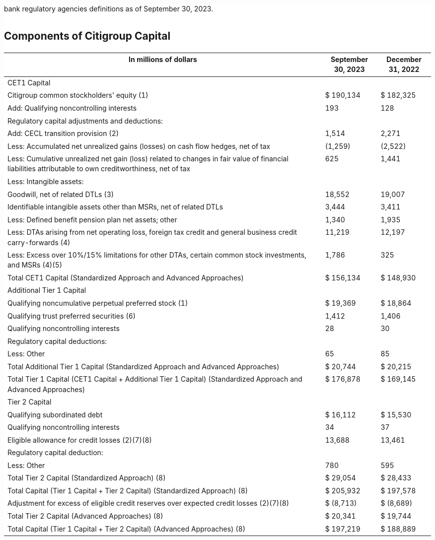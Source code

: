 bank regulatory agencies definitions as of September 30, 2023.

Components of Citigroup Capital
-------------------------------

| In millions of dollars | September 30, 2023 | December 31, 2022 |
| --- | --- | --- |
| CET1 Capital | | |
| Citigroup common stockholders' equity (1) | $ 190,134 | $ 182,325 |
| Add: Qualifying noncontrolling interests | 193 | 128 |
| Regulatory capital adjustments and deductions: | | |
| Add: CECL transition provision (2) | 1,514 | 2,271 |
| Less: Accumulated net unrealized gains (losses) on cash flow hedges, net of tax | (1,259) | (2,522) |
| Less: Cumulative unrealized net gain (loss) related to changes in fair value of financial liabilities attributable to own creditworthiness, net of tax | 625 | 1,441 |
| Less: Intangible assets: | | |
| Goodwill, net of related DTLs (3) | 18,552 | 19,007 |
| Identifiable intangible assets other than MSRs, net of related DTLs | 3,444 | 3,411 |
| Less: Defined benefit pension plan net assets; other | 1,340 | 1,935 |
| Less: DTAs arising from net operating loss, foreign tax credit and general business credit carry-forwards (4) | 11,219 | 12,197 |
| Less: Excess over 10%/15% limitations for other DTAs, certain common stock investments, and MSRs (4)(5) | 1,786 | 325 |
| Total CET1 Capital (Standardized Approach and Advanced Approaches) | $ 156,134 | $ 148,930 |
| Additional Tier 1 Capital | | |
| Qualifying noncumulative perpetual preferred stock (1) | $ 19,369 | $ 18,864 |
| Qualifying trust preferred securities (6) | 1,412 | 1,406 |
| Qualifying noncontrolling interests | 28 | 30 |
| Regulatory capital deductions: | | |
| Less: Other | 65 | 85 |
| Total Additional Tier 1 Capital (Standardized Approach and Advanced Approaches) | $ 20,744 | $ 20,215 |
| Total Tier 1 Capital (CET1 Capital + Additional Tier 1 Capital) (Standardized Approach and Advanced Approaches) | $ 176,878 | $ 169,145 |
| Tier 2 Capital | | |
| Qualifying subordinated debt | $ 16,112 | $ 15,530 |
| Qualifying noncontrolling interests | 34 | 37 |
| Eligible allowance for credit losses (2)(7)(8) | 13,688 | 13,461 |
| Regulatory capital deduction: | | |
| Less: Other | 780 | 595 |
| Total Tier 2 Capital (Standardized Approach) (8) | $ 29,054 | $ 28,433 |
| Total Capital (Tier 1 Capital + Tier 2 Capital) (Standardized Approach) (8) | $ 205,932 | $ 197,578 |
| Adjustment for excess of eligible credit reserves over expected credit losses (2)(7)(8) | $ (8,713) | $ (8,689) |
| Total Tier 2 Capital (Advanced Approaches) (8) | $ 20,341 | $ 19,744 |
| Total Capital (Tier 1 Capital + Tier 2 Capital) (Advanced Approaches) (8) | $ 197,219 | $ 188,889 |
